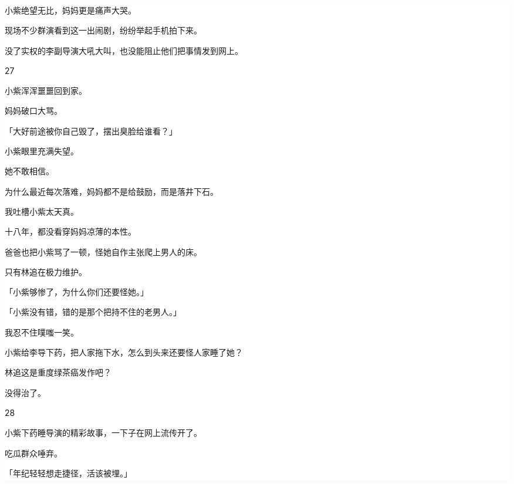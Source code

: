 
小紫绝望无比，妈妈更是痛声大哭。


现场不少群演看到这一出闹剧，纷纷举起手机拍下来。


没了实权的李副导演大吼大叫，也没能阻止他们把事情发到网上。


27


小紫浑浑噩噩回到家。


妈妈破口大骂。


「大好前途被你自己毁了，摆出臭脸给谁看？」


小紫眼里充满失望。


她不敢相信。


为什么最近每次落难，妈妈都不是给鼓励，而是落井下石。


我吐槽小紫太天真。


十八年，都没看穿妈妈凉薄的本性。


爸爸也把小紫骂了一顿，怪她自作主张爬上男人的床。


只有林追在极力维护。


「小紫够惨了，为什么你们还要怪她。」


「小紫没有错，错的是那个把持不住的老男人。」


我忍不住噗嗤一笑。


小紫给李导下药，把人家拖下水，怎么到头来还要怪人家睡了她？


林追这是重度绿茶癌发作吧？


没得治了。


28


小紫下药睡导演的精彩故事，一下子在网上流传开了。


吃瓜群众唾弃。


「年纪轻轻想走捷径，活该被埋。」

